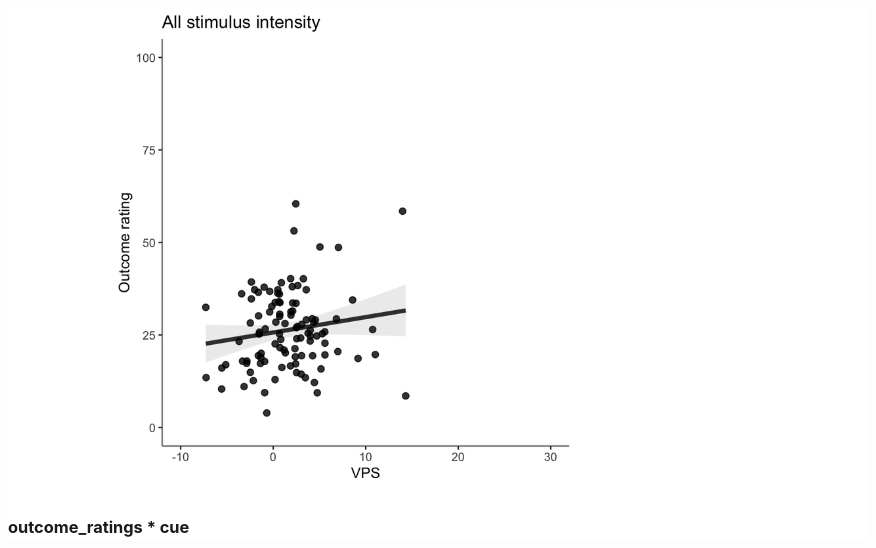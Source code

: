 <img src="36_iv-task-stim_dv-vps_singletrial_files/figure-html/unnamed-chunk-22-1.png" width="672" />

### outcome_ratings * cue